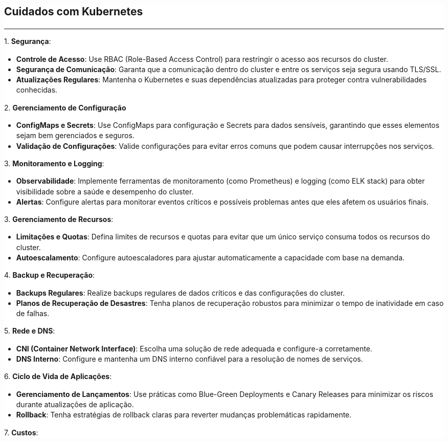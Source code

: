 
## Cuidados com Kubernetes
----------------------------

1\. **Segurança**:

*   **Controle de Acesso**: Use RBAC (Role-Based Access Control) para restringir o acesso aos recursos do cluster.
*   **Segurança de Comunicação**: Garanta que a comunicação dentro do cluster e entre os serviços seja segura usando TLS/SSL.
*   **Atualizações Regulares**: Mantenha o Kubernetes e suas dependências atualizadas para proteger contra vulnerabilidades conhecidas.

2\. **Gerenciamento de Configuração**

*   **ConfigMaps e Secrets**: Use ConfigMaps para configuração e Secrets para dados sensíveis, garantindo que esses elementos sejam bem gerenciados e seguros.
*   **Validação de Configurações**: Valide configurações para evitar erros comuns que podem causar interrupções nos serviços.

3\. **Monitoramento e Logging**:

*   **Observabilidade**: Implemente ferramentas de monitoramento (como Prometheus) e logging (como ELK stack) para obter visibilidade sobre a saúde e desempenho do cluster.
*   **Alertas**: Configure alertas para monitorar eventos críticos e possíveis problemas antes que eles afetem os usuários finais.

3\. **Gerenciamento de Recursos**:

*   **Limitações e Quotas**: Defina limites de recursos e quotas para evitar que um único serviço consuma todos os recursos do cluster.
*   **Autoescalamento**: Configure autoescaladores para ajustar automaticamente a capacidade com base na demanda.

4\. **Backup e Recuperação**:

*   **Backups Regulares**: Realize backups regulares de dados críticos e das configurações do cluster.
*   **Planos de Recuperação de Desastres**: Tenha planos de recuperação robustos para minimizar o tempo de inatividade em caso de falhas.

5\. **Rede e DNS**:

*   **CNI (Container Network Interface)**: Escolha uma solução de rede adequada e configure-a corretamente.
*   **DNS Interno**: Configure e mantenha um DNS interno confiável para a resolução de nomes de serviços.

6\. **Ciclo de Vida de Aplicações**:

*   **Gerenciamento de Lançamentos**: Use práticas como Blue-Green Deployments e Canary Releases para minimizar os riscos durante atualizações de aplicação.
*   **Rollback**: Tenha estratégias de rollback claras para reverter mudanças problemáticas rapidamente.

7\. **Custos**:
